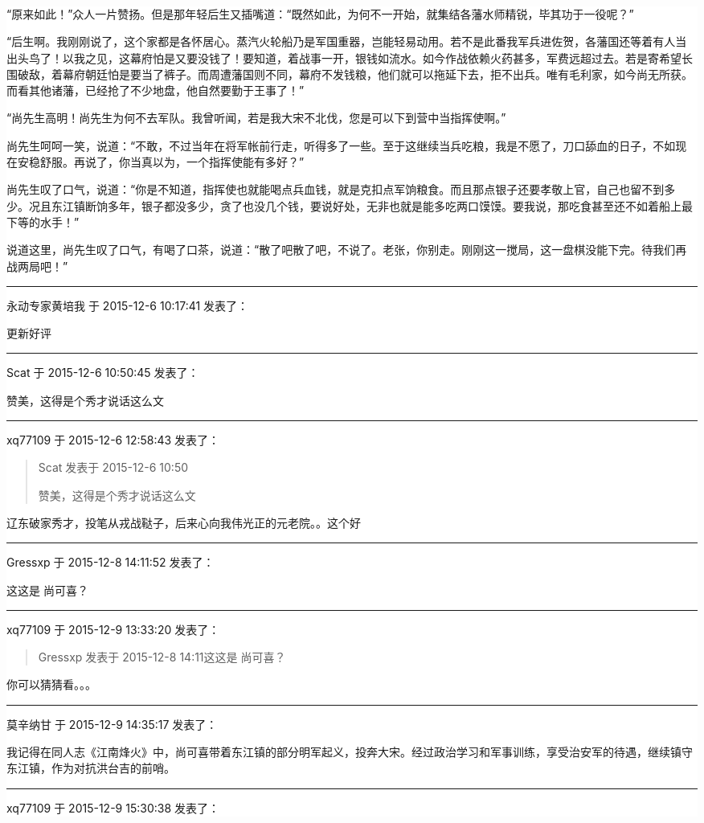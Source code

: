“原来如此！”众人一片赞扬。但是那年轻后生又插嘴道：“既然如此，为何不一开始，就集结各藩水师精锐，毕其功于一役呢？”

“后生啊。我刚刚说了，这个家都是各怀居心。蒸汽火轮船乃是军国重器，岂能轻易动用。若不是此番我军兵进佐贺，各藩国还等着有人当出头鸟了！以我之见，这幕府怕是又要没钱了！要知道，着战事一开，银钱如流水。如今作战依赖火药甚多，军费远超过去。若是寄希望长围破敌，着幕府朝廷怕是要当了裤子。而周遭藩国则不同，幕府不发钱粮，他们就可以拖延下去，拒不出兵。唯有毛利家，如今尚无所获。而看其他诸藩，已经抢了不少地盘，他自然要勤于王事了！”

“尚先生高明！尚先生为何不去军队。我曾听闻，若是我大宋不北伐，您是可以下到营中当指挥使啊。”

尚先生呵呵一笑，说道：“不敢，不过当年在将军帐前行走，听得多了一些。至于这继续当兵吃粮，我是不愿了，刀口舔血的日子，不如现在安稳舒服。再说了，你当真以为，一个指挥使能有多好？”

尚先生叹了口气，说道：“你是不知道，指挥使也就能喝点兵血钱，就是克扣点军饷粮食。而且那点银子还要孝敬上官，自己也留不到多少。况且东江镇断饷多年，银子都没多少，贪了也没几个钱，要说好处，无非也就是能多吃两口馍馍。要我说，那吃食甚至还不如着船上最下等的水手！”

说道这里，尚先生叹了口气，有喝了口茶，说道：“散了吧散了吧，不说了。老张，你别走。刚刚这一搅局，这一盘棋没能下完。待我们再战两局吧！”

---------

永动专家黄培我 于 2015-12-6 10:17:41 发表了：

更新好评

---------

Scat 于 2015-12-6 10:50:45 发表了：

赞美，这得是个秀才说话这么文

---------

xq77109 于 2015-12-6 12:58:43 发表了：

> Scat 发表于 2015-12-6 10:50
> 
> 赞美，这得是个秀才说话这么文



辽东破家秀才，投笔从戎战鞑子，后来心向我伟光正的元老院。。这个好

---------

Gressxp 于 2015-12-8 14:11:52 发表了：

这这是 尚可喜？

---------

xq77109 于 2015-12-9 13:33:20 发表了：

> Gressxp 发表于 2015-12-8 14:11这这是 尚可喜？



你可以猜猜看。。。

---------

莫辛纳甘 于 2015-12-9 14:35:17 发表了：

我记得在同人志《江南烽火》中，尚可喜带着东江镇的部分明军起义，投奔大宋。经过政治学习和军事训练，享受治安军的待遇，继续镇守东江镇，作为对抗洪台吉的前哨。

---------

xq77109 于 2015-12-9 15:30:38 发表了：
